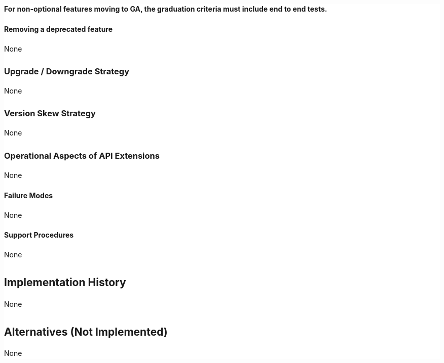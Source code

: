 **For non-optional features moving to GA, the graduation criteria must include
end to end tests.**

#### Removing a deprecated feature

None

### Upgrade / Downgrade Strategy

None

### Version Skew Strategy

None

### Operational Aspects of API Extensions

None

#### Failure Modes

None

#### Support Procedures

None

## Implementation History

None

## Alternatives (Not Implemented)

None
